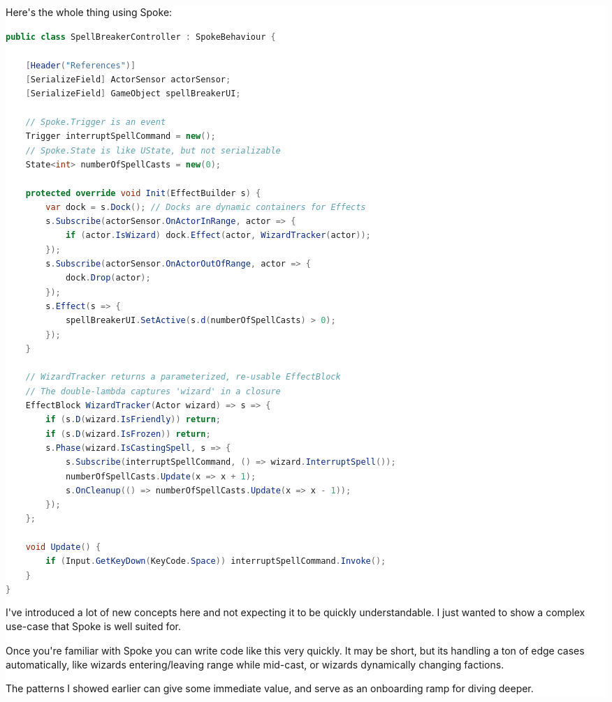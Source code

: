 Here's the whole thing using Spoke:

```cs
public class SpellBreakerController : SpokeBehaviour {

    [Header("References")]
    [SerializeField] ActorSensor actorSensor;
    [SerializeField] GameObject spellBreakerUI;

    // Spoke.Trigger is an event
    Trigger interruptSpellCommand = new();
    // Spoke.State is like UState, but not serializable
    State<int> numberOfSpellCasts = new(0);

    protected override void Init(EffectBuilder s) {
        var dock = s.Dock(); // Docks are dynamic containers for Effects
        s.Subscribe(actorSensor.OnActorInRange, actor => {
            if (actor.IsWizard) dock.Effect(actor, WizardTracker(actor));
        });
        s.Subscribe(actorSensor.OnActorOutOfRange, actor => {
            dock.Drop(actor);
        });
        s.Effect(s => {
            spellBreakerUI.SetActive(s.d(numberOfSpellCasts) > 0);
        });
    }

    // WizardTracker returns a parameterized, re-usable EffectBlock
    // The double-lambda captures 'wizard' in a closure
    EffectBlock WizardTracker(Actor wizard) => s => {
        if (s.D(wizard.IsFriendly)) return;
        if (s.D(wizard.IsFrozen)) return;
        s.Phase(wizard.IsCastingSpell, s => {
            s.Subscribe(interruptSpellCommand, () => wizard.InterruptSpell());
            numberOfSpellCasts.Update(x => x + 1);
            s.OnCleanup(() => numberOfSpellCasts.Update(x => x - 1));
        });
    };

    void Update() {
        if (Input.GetKeyDown(KeyCode.Space)) interruptSpellCommand.Invoke();
    }
}
```

I've introduced a lot of new concepts here and not expecting it to be quickly understandable. I just wanted to show a complex use-case that Spoke is well suited for.

Once you're familiar with Spoke you can write code like this very quickly. It may be short, but its handling a ton of edge cases automatically, like wizards entering/leaving range while mid-cast, or wizards dynamically changing factions.

The patterns I showed earlier can give some immediate value, and serve as an onboarding ramp for diving deeper.
